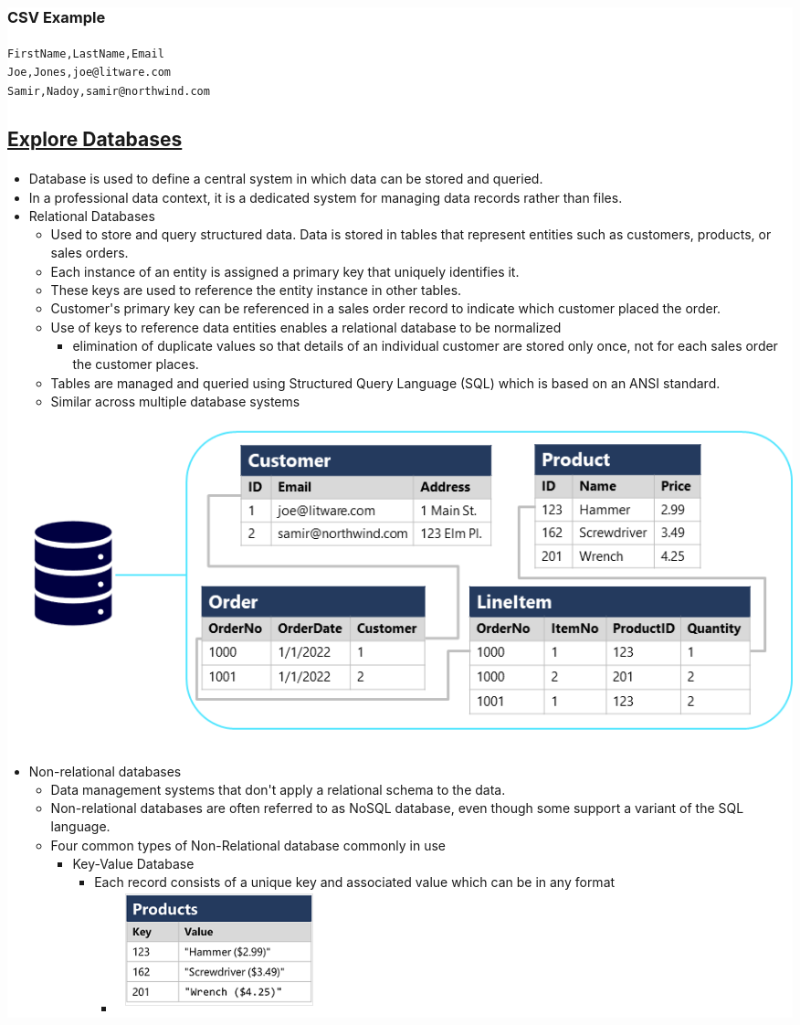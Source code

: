 
### CSV Example
```
FirstName,LastName,Email
Joe,Jones,joe@litware.com
Samir,Nadoy,samir@northwind.com
```



## [Explore Databases](https://learn.microsoft.com/en-us/training/modules/explore-core-data-concepts/4-databases)

* Database is used to define a central system in which data can be stored and queried. 
* In a professional data context, it is a dedicated system for managing data records rather than files.
* Relational Databases
    * Used to store and query structured data. Data is stored in tables that represent entities such as customers, products, or sales orders.
    * Each instance of an entity is assigned a primary key that uniquely identifies it.
    * These keys are used to reference the entity instance in other tables.
    * Customer's primary key can be referenced in a sales order record to indicate which customer placed the order.
    * Use of keys to reference data entities enables a relational database to be normalized
        * elimination of duplicate values so that details of an individual customer are stored only once, not for each sales order the customer places.
    * Tables are managed and queried using Structured Query Language (SQL) which is based on an ANSI standard. 
    * Similar across multiple database systems

![alt text](image-2.png)

* Non-relational databases
    * Data management systems that don't apply a relational schema to the data.
    * Non-relational databases are often referred to as NoSQL database, even though some support a variant of the SQL language.
    * Four common types of Non-Relational database commonly in use
        * Key-Value Database
            * Each record consists of a unique key and associated value which can be in any format
                * ![alt text](image-3.png)